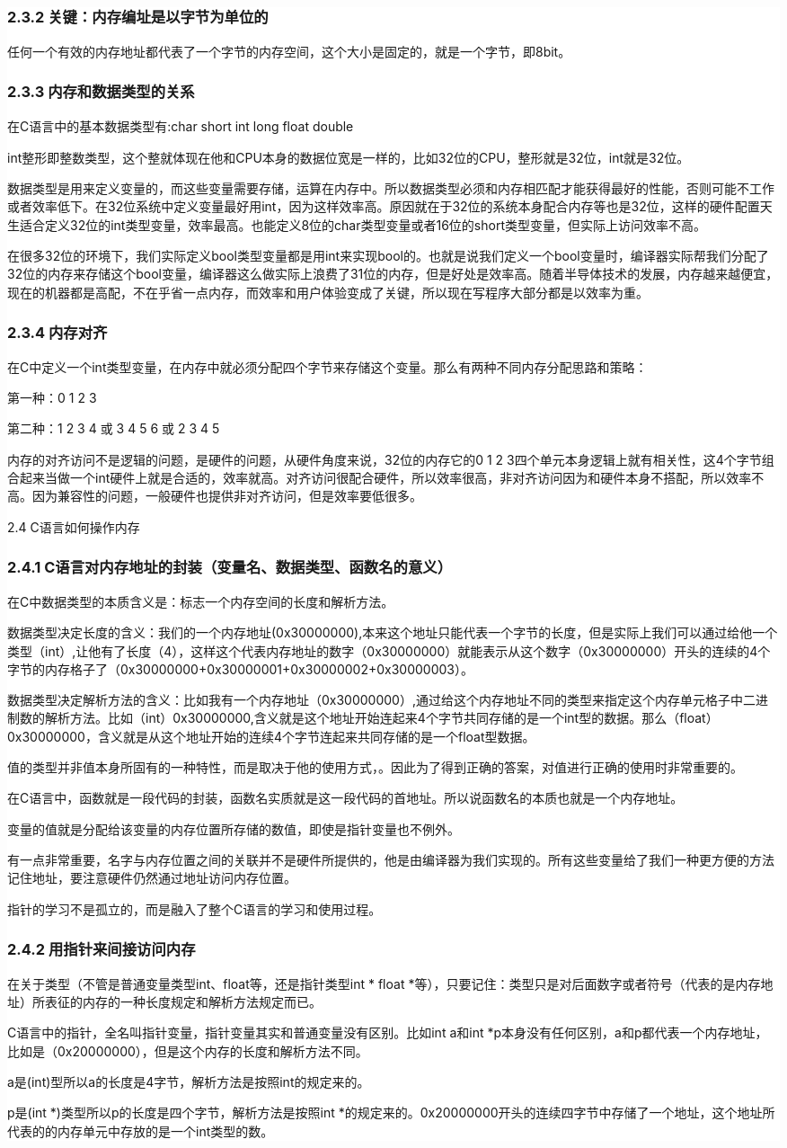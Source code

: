 ### 2.3.2 关键：内存编址是以字节为单位的

任何一个有效的内存地址都代表了一个字节的内存空间，这个大小是固定的，就是一个字节，即8bit。

### 2.3.3 内存和数据类型的关系

在C语言中的基本数据类型有:char short int long float double

int整形即整数类型，这个整就体现在他和CPU本身的数据位宽是一样的，比如32位的CPU，整形就是32位，int就是32位。

数据类型是用来定义变量的，而这些变量需要存储，运算在内存中。所以数据类型必须和内存相匹配才能获得最好的性能，否则可能不工作或者效率低下。在32位系统中定义变量最好用int，因为这样效率高。原因就在于32位的系统本身配合内存等也是32位，这样的硬件配置天生适合定义32位的int类型变量，效率最高。也能定义8位的char类型变量或者16位的short类型变量，但实际上访问效率不高。

在很多32位的环境下，我们实际定义bool类型变量都是用int来实现bool的。也就是说我们定义一个bool变量时，编译器实际帮我们分配了32位的内存来存储这个bool变量，编译器这么做实际上浪费了31位的内存，但是好处是效率高。随着半导体技术的发展，内存越来越便宜，现在的机器都是高配，不在乎省一点内存，而效率和用户体验变成了关键，所以现在写程序大部分都是以效率为重。

### 2.3.4 内存对齐

在C中定义一个int类型变量，在内存中就必须分配四个字节来存储这个变量。那么有两种不同内存分配思路和策略：

第一种：0 1 2 3

第二种：1 2 3 4 或 3 4 5 6  或 2 3 4 5

内存的对齐访问不是逻辑的问题，是硬件的问题，从硬件角度来说，32位的内存它的0 1 2 3四个单元本身逻辑上就有相关性，这4个字节组合起来当做一个int硬件上就是合适的，效率就高。对齐访问很配合硬件，所以效率很高，非对齐访问因为和硬件本身不搭配，所以效率不高。因为兼容性的问题，一般硬件也提供非对齐访问，但是效率要低很多。

2.4 C语言如何操作内存

### 2.4.1 C语言对内存地址的封装（变量名、数据类型、函数名的意义）

在C中数据类型的本质含义是：标志一个内存空间的长度和解析方法。

数据类型决定长度的含义：我们的一个内存地址(0x30000000),本来这个地址只能代表一个字节的长度，但是实际上我们可以通过给他一个类型（int）,让他有了长度（4），这样这个代表内存地址的数字（0x30000000）就能表示从这个数字（0x30000000）开头的连续的4个字节的内存格子了（0x30000000+0x30000001+0x30000002+0x30000003）。

数据类型决定解析方法的含义：比如我有一个内存地址（0x30000000）,通过给这个内存地址不同的类型来指定这个内存单元格子中二进制数的解析方法。比如（int）0x30000000,含义就是这个地址开始连起来4个字节共同存储的是一个int型的数据。那么（float）0x30000000，含义就是从这个地址开始的连续4个字节连起来共同存储的是一个float型数据。

值的类型并非值本身所固有的一种特性，而是取决于他的使用方式，。因此为了得到正确的答案，对值进行正确的使用时非常重要的。

在C语言中，函数就是一段代码的封装，函数名实质就是这一段代码的首地址。所以说函数名的本质也就是一个内存地址。

变量的值就是分配给该变量的内存位置所存储的数值，即使是指针变量也不例外。

有一点非常重要，名字与内存位置之间的关联并不是硬件所提供的，他是由编译器为我们实现的。所有这些变量给了我们一种更方便的方法记住地址，要注意硬件仍然通过地址访问内存位置。

指针的学习不是孤立的，而是融入了整个C语言的学习和使用过程。

### 2.4.2 用指针来间接访问内存

在关于类型（不管是普通变量类型int、float等，还是指针类型int * float *等），只要记住：类型只是对后面数字或者符号（代表的是内存地址）所表征的内存的一种长度规定和解析方法规定而已。

C语言中的指针，全名叫指针变量，指针变量其实和普通变量没有区别。比如int a和int *p本身没有任何区别，a和p都代表一个内存地址，比如是（0x20000000），但是这个内存的长度和解析方法不同。

a是(int)型所以a的长度是4字节，解析方法是按照int的规定来的。

p是(int *)类型所以p的长度是四个字节，解析方法是按照int *的规定来的。0x20000000开头的连续四字节中存储了一个地址，这个地址所代表的的内存单元中存放的是一个int类型的数。
